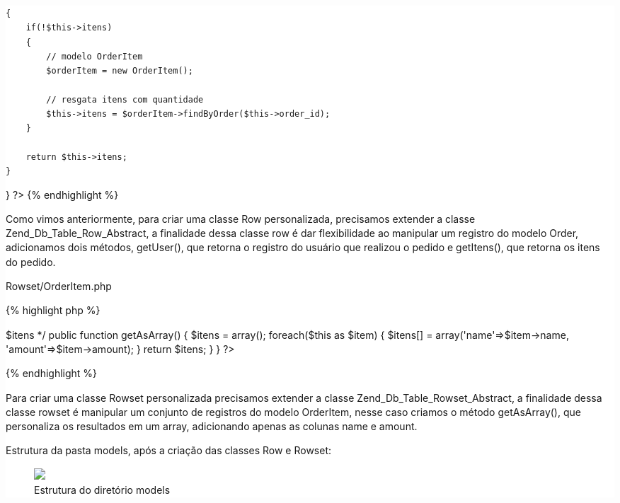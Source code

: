     {
        if(!$this->itens)
        {
            // modelo OrderItem
            $orderItem = new OrderItem();
 
            // resgata itens com quantidade
            $this->itens = $orderItem->findByOrder($this->order_id);
        }
 
        return $this->itens;
    }
}
?>
{% endhighlight %}

Como vimos anteriormente, para criar uma classe Row personalizada, precisamos extender a classe Zend_Db_Table_Row_Abstract, a finalidade dessa classe row é dar flexibilidade ao manipular um registro do modelo Order, adicionamos dois métodos, getUser(), que retorna o registro do usuário que realizou o pedido e getItens(), que retorna os itens do pedido.

Rowset/OrderItem.php

{% highlight php %}
<?php
class Rowset_OrderItem extends Zend_Db_Table_Rowset_Abstract
{
    /**
    * getAsArray
    *
    * @return <array> $itens
    */
    public function getAsArray()
    {
        $itens = array();
        foreach($this as $item)
        {
            $itens[] = array('name'=>$item->name, 'amount'=>$item->amount);
        }
        return $itens;
    }
}
?>
{% endhighlight %}

Para criar uma classe Rowset personalizada precisamos extender a classe Zend_Db_Table_Rowset_Abstract, a finalidade dessa classe rowset é manipular um conjunto de registros do modelo OrderItem, nesse caso criamos o método getAsArray(), que personaliza os resultados em um array, adicionando apenas as colunas name e amount.

Estrutura da pasta models, após a criação das classes Row e Rowset:

<figure class="figure mx-auto d-block">
  <img src="{{ '/assets/images/posts/general/2011-06-13-models-directory.jpeg' | prepend: site.baseurl }}" class="figure-img mx-auto d-block">
  <figcaption class="figure-caption text-center">Estrutura do diretório models</figcaption>
</figure>
